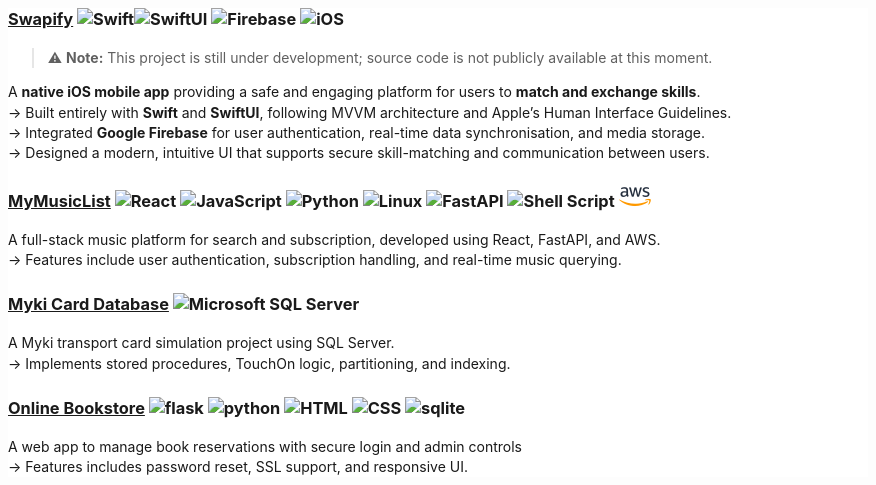 ### [Swapify](https://github.com/jordan0726) <img src="https://cdn.jsdelivr.net/gh/devicons/devicon/icons/swift/swift-original.svg" height="20" alt="Swift" title="Swift"/><img src="https://img.shields.io/badge/SwiftUI-0052CC?logo=swift&logoColor=white" height="20" alt="SwiftUI" title="SwiftUI"/> <img src="https://cdn.jsdelivr.net/gh/devicons/devicon/icons/firebase/firebase-plain.svg" height="20" alt="Firebase" title="Firebase"/> <img src="https://cdn.simpleicons.org/apple/000000" height="20" alt="iOS" title="iOS"/>
> ⚠️ **Note:** This project is still under development; source code is not publicly available at this moment. 

A **native iOS mobile app** providing a safe and engaging platform for users to **match and exchange skills**.  
→ Built entirely with **Swift** and **SwiftUI**, following MVVM architecture and Apple’s Human Interface Guidelines.  
→ Integrated **Google Firebase** for user authentication, real-time data synchronisation, and media storage.  
→ Designed a modern, intuitive UI that supports secure skill-matching and communication between users.  

  
  ### [MyMusicList](https://github.com/jordan0726/MyProject/blob/master/CloudComputing/MusicList/README.md) <img src="https://cdn.jsdelivr.net/gh/devicons/devicon/icons/react/react-original.svg" height="20" alt="React" title="React"/> <img src="https://cdn.jsdelivr.net/gh/devicons/devicon/icons/javascript/javascript-original.svg" height="20" alt="JavaScript" title="JavaScript"/> <img src="https://cdn.jsdelivr.net/gh/devicons/devicon/icons/python/python-original.svg" height="20" alt="Python" title="Python"/> <img src="https://cdn.jsdelivr.net/gh/devicons/devicon/icons/linux/linux-original.svg" height="20" alt="Linux" title="Linux"/> <img src="https://cdn.jsdelivr.net/gh/devicons/devicon/icons/fastapi/fastapi-original.svg" height="20" alt="FastAPI" title="FastAPI"/> <img src="https://cdn.jsdelivr.net/gh/devicons/devicon/icons/bash/bash-original.svg" height="20" alt="Shell Script" title="Shell Script"/> <img src="images/32px-Amazon_Web_Services_Logo.svg.png" height="20" alt="AWS" title="AWS"/>
  A full-stack music platform for search and subscription, developed using React, FastAPI, and AWS.  
  -> Features include user authentication, subscription handling, and real-time music querying.
  
  ### [Myki Card Database](https://github.com/jordan0726/MyProject/tree/master/MykiSystemDesign) <img src="https://cdn.jsdelivr.net/gh/devicons/devicon/icons/microsoftsqlserver/microsoftsqlserver-plain.svg" height="20" alt="Microsoft SQL Server" title="Microsoft SQL Server"/>
  A Myki transport card simulation project using SQL Server.<br>
  → Implements stored procedures, TouchOn logic, partitioning, and indexing.
  
  ### [Online Bookstore](https://github.com/jordan0726/MyProject/tree/master/OnlineBookstore) <img src="https://cdn.jsdelivr.net/gh/devicons/devicon/icons/flask/flask-original.svg" height="20" alt="flask" title="flask"/> <img src="https://cdn.jsdelivr.net/gh/devicons/devicon/icons/python/python-original.svg" height="20" alt="python" title="python"/> <img src="https://cdn.jsdelivr.net/gh/devicons/devicon/icons/html5/html5-original.svg" height="20" alt="HTML" title="HTML5"/> <img src="https://cdn.jsdelivr.net/gh/devicons/devicon/icons/css3/css3-original.svg" height="20" alt="CSS" title="CSS3"/> <img src="https://cdn.jsdelivr.net/gh/devicons/devicon/icons/sqlite/sqlite-original.svg" height="20" alt="sqlite" title="sqlite"/>
  A web app to manage book reservations with secure login and admin controls<br>→ Features includes password reset, SSL support, and responsive UI.
  